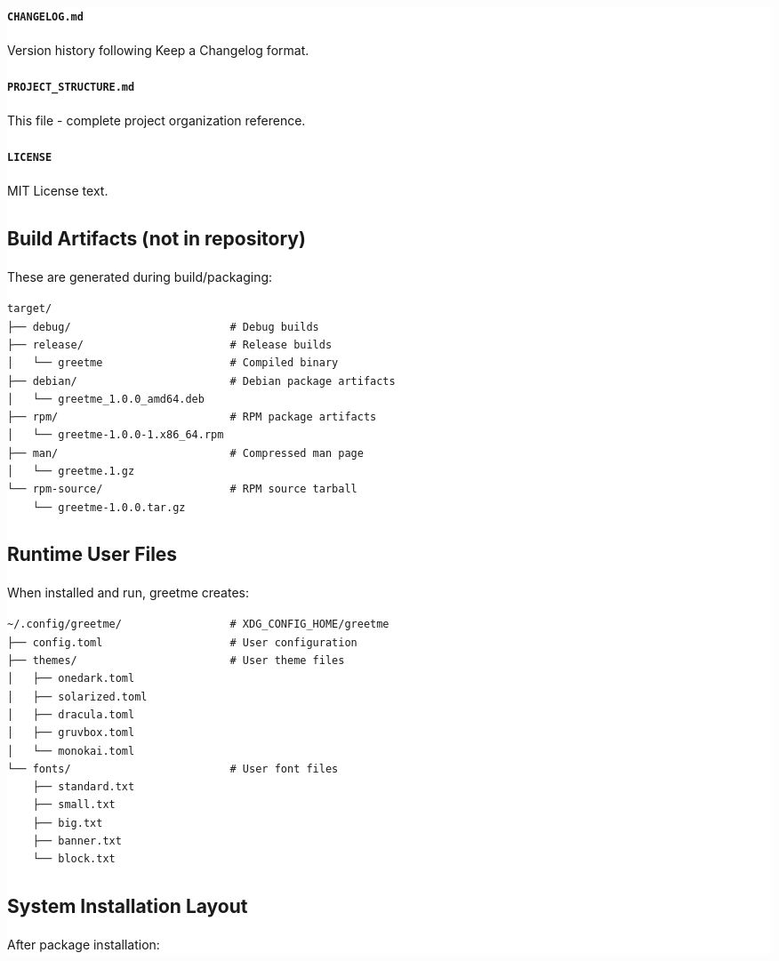 #### `CHANGELOG.md`
Version history following Keep a Changelog format.

#### `PROJECT_STRUCTURE.md`
This file - complete project organization reference.

#### `LICENSE`
MIT License text.

## Build Artifacts (not in repository)

These are generated during build/packaging:

```
target/
├── debug/                         # Debug builds
├── release/                       # Release builds
│   └── greetme                    # Compiled binary
├── debian/                        # Debian package artifacts
│   └── greetme_1.0.0_amd64.deb
├── rpm/                           # RPM package artifacts
│   └── greetme-1.0.0-1.x86_64.rpm
├── man/                           # Compressed man page
│   └── greetme.1.gz
└── rpm-source/                    # RPM source tarball
    └── greetme-1.0.0.tar.gz
```

## Runtime User Files

When installed and run, greetme creates:

```
~/.config/greetme/                 # XDG_CONFIG_HOME/greetme
├── config.toml                    # User configuration
├── themes/                        # User theme files
│   ├── onedark.toml
│   ├── solarized.toml
│   ├── dracula.toml
│   ├── gruvbox.toml
│   └── monokai.toml
└── fonts/                         # User font files
    ├── standard.txt
    ├── small.txt
    ├── big.txt
    ├── banner.txt
    └── block.txt
```

## System Installation Layout

After package installation:
